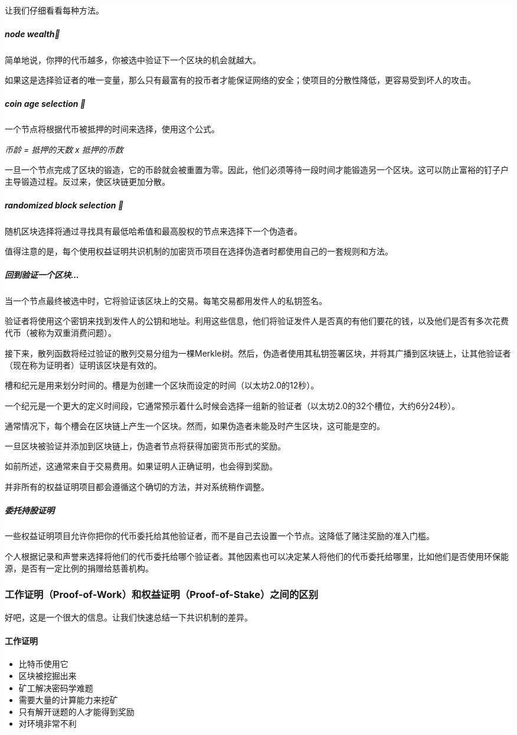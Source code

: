 让我们仔细看看每种方法。

##### **node wealth**🤑

简单地说，你押的代币越多，你被选中验证下一个区块的机会就越大。

如果这是选择验证者的唯一变量，那么只有最富有的投币者才能保证网络的安全；使项目的分散性降低，更容易受到坏人的攻击。

##### **coin age selection** 👴

一个节点将根据代币被抵押的时间来选择，使用这个公式。

*币龄 = 抵押的天数 x 抵押的币数*

一旦一个节点完成了区块的锻造，它的币龄就会被重置为零。因此，他们必须等待一段时间才能锻造另一个区块。这可以防止富裕的钉子户主导锻造过程。反过来，使区块链更加分散。

##### **randomized block selection** 🤷

随机区块选择将通过寻找具有最低哈希值和最高股权的节点来选择下一个伪造者。

值得注意的是，每个使用权益证明共识机制的加密货币项目在选择伪造者时都使用自己的一套规则和方法。

##### 回到验证一个区块...

当一个节点最终被选中时，它将验证该区块上的交易。每笔交易都用发件人的私钥签名。

验证者将使用这个密钥来找到发件人的公钥和地址。利用这些信息，他们将验证发件人是否真的有他们要花的钱，以及他们是否有多次花费代币（被称为双重消费问题）。

接下来，散列函数将经过验证的散列交易分组为一棵Merkle树。然后，伪造者使用其私钥签署区块，并将其广播到区块链上，让其他验证者（现在称为证明者）证明该区块是有效的。

槽和纪元是用来划分时间的。槽是为创建一个区块而设定的时间（以太坊2.0的12秒）。

一个纪元是一个更大的定义时间段，它通常预示着什么时候会选择一组新的验证者（以太坊2.0的32个槽位，大约6分24秒）。

通常情况下，每个槽会在区块链上产生一个区块。然而，如果伪造者未能及时产生区块，这可能是空的。

一旦区块被验证并添加到区块链上，伪造者节点将获得加密货币形式的奖励。

如前所述，这通常来自于交易费用。如果证明人正确证明，也会得到奖励。

并非所有的权益证明项目都会遵循这个确切的方法，并对系统稍作调整。

##### 委托持股证明

一些权益证明项目允许你把你的代币委托给其他验证者，而不是自己去设置一个节点。这降低了赌注奖励的准入门槛。

个人根据记录和声誉来选择将他们的代币委托给哪个验证者。其他因素也可以决定某人将他们的代币委托给哪里，比如他们是否使用环保能源，是否有一定比例的捐赠给慈善机构。

### 工作证明（Proof-of-Work）和权益证明（Proof-of-Stake）之间的区别

好吧，这是一个很大的信息。让我们快速总结一下共识机制的差异。

#### 工作证明

- 比特币使用它
- 区块被挖掘出来
- 矿工解决密码学难题
- 需要大量的计算能力来挖矿
- 只有解开谜题的人才能得到奖励
- 对环境非常不利

